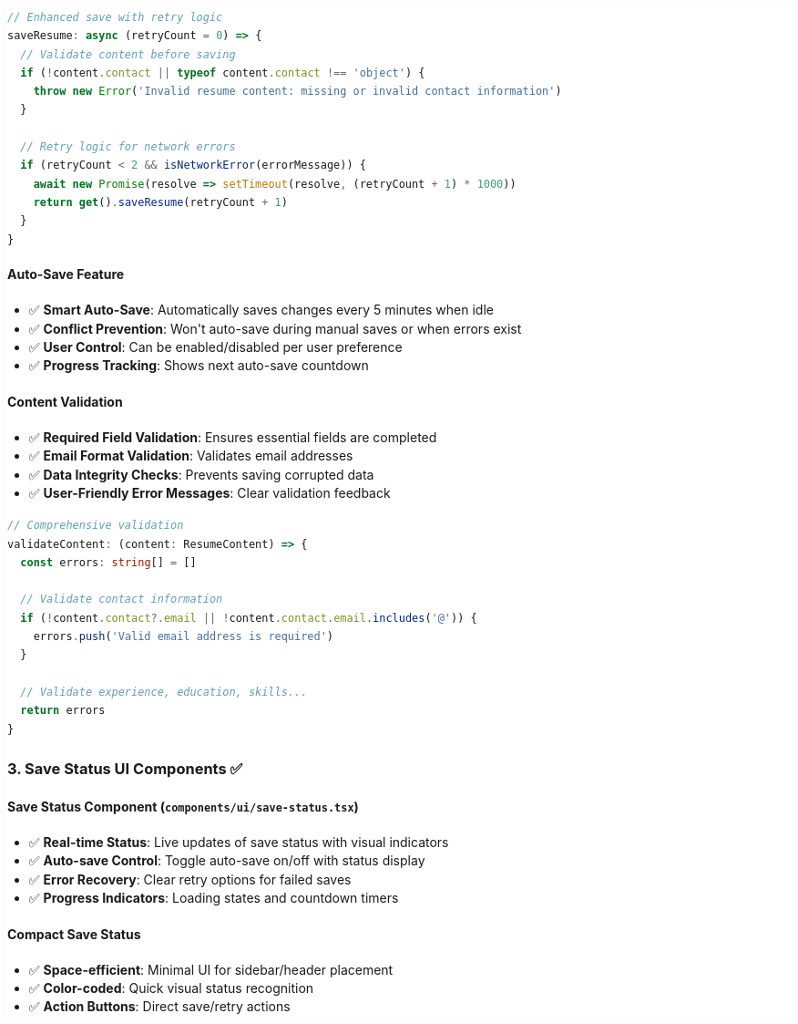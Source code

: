 ```typescript
// Enhanced save with retry logic
saveResume: async (retryCount = 0) => {
  // Validate content before saving
  if (!content.contact || typeof content.contact !== 'object') {
    throw new Error('Invalid resume content: missing or invalid contact information')
  }
  
  // Retry logic for network errors
  if (retryCount < 2 && isNetworkError(errorMessage)) {
    await new Promise(resolve => setTimeout(resolve, (retryCount + 1) * 1000))
    return get().saveResume(retryCount + 1)
  }
}
```

#### **Auto-Save Feature**
- ✅ **Smart Auto-Save**: Automatically saves changes every 5 minutes when idle
- ✅ **Conflict Prevention**: Won't auto-save during manual saves or when errors exist
- ✅ **User Control**: Can be enabled/disabled per user preference
- ✅ **Progress Tracking**: Shows next auto-save countdown

#### **Content Validation**
- ✅ **Required Field Validation**: Ensures essential fields are completed
- ✅ **Email Format Validation**: Validates email addresses
- ✅ **Data Integrity Checks**: Prevents saving corrupted data
- ✅ **User-Friendly Error Messages**: Clear validation feedback

```typescript
// Comprehensive validation
validateContent: (content: ResumeContent) => {
  const errors: string[] = []
  
  // Validate contact information
  if (!content.contact?.email || !content.contact.email.includes('@')) {
    errors.push('Valid email address is required')
  }
  
  // Validate experience, education, skills...
  return errors
}
```

### 3. **Save Status UI Components** ✅

#### **Save Status Component** (`components/ui/save-status.tsx`)
- ✅ **Real-time Status**: Live updates of save status with visual indicators
- ✅ **Auto-save Control**: Toggle auto-save on/off with status display
- ✅ **Error Recovery**: Clear retry options for failed saves
- ✅ **Progress Indicators**: Loading states and countdown timers

#### **Compact Save Status** 
- ✅ **Space-efficient**: Minimal UI for sidebar/header placement
- ✅ **Color-coded**: Quick visual status recognition
- ✅ **Action Buttons**: Direct save/retry actions

